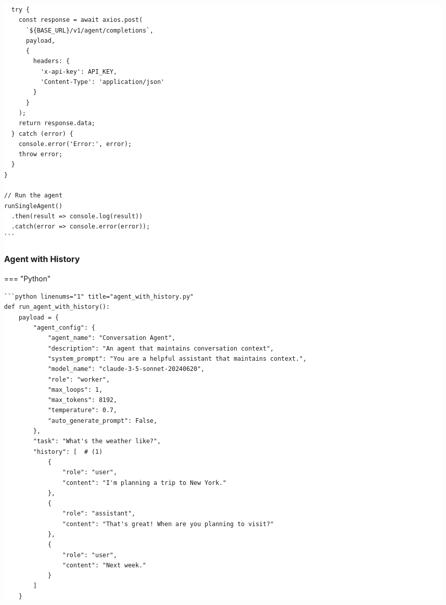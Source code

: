      try {
        const response = await axios.post(
          `${BASE_URL}/v1/agent/completions`,
          payload,
          {
            headers: {
              'x-api-key': API_KEY,
              'Content-Type': 'application/json'
            }
          }
        );
        return response.data;
      } catch (error) {
        console.error('Error:', error);
        throw error;
      }
    }

    // Run the agent
    runSingleAgent()
      .then(result => console.log(result))
      .catch(error => console.error(error));
    ```

### Agent with History

=== "Python"

    ```python linenums="1" title="agent_with_history.py"
    def run_agent_with_history():
        payload = {
            "agent_config": {
                "agent_name": "Conversation Agent",
                "description": "An agent that maintains conversation context",
                "system_prompt": "You are a helpful assistant that maintains context.",
                "model_name": "claude-3-5-sonnet-20240620",
                "role": "worker",
                "max_loops": 1,
                "max_tokens": 8192,
                "temperature": 0.7,
                "auto_generate_prompt": False,
            },
            "task": "What's the weather like?",
            "history": [  # (1)
                {
                    "role": "user",
                    "content": "I'm planning a trip to New York."
                },
                {
                    "role": "assistant",
                    "content": "That's great! When are you planning to visit?"
                },
                {
                    "role": "user",
                    "content": "Next week."
                }
            ]
        }
